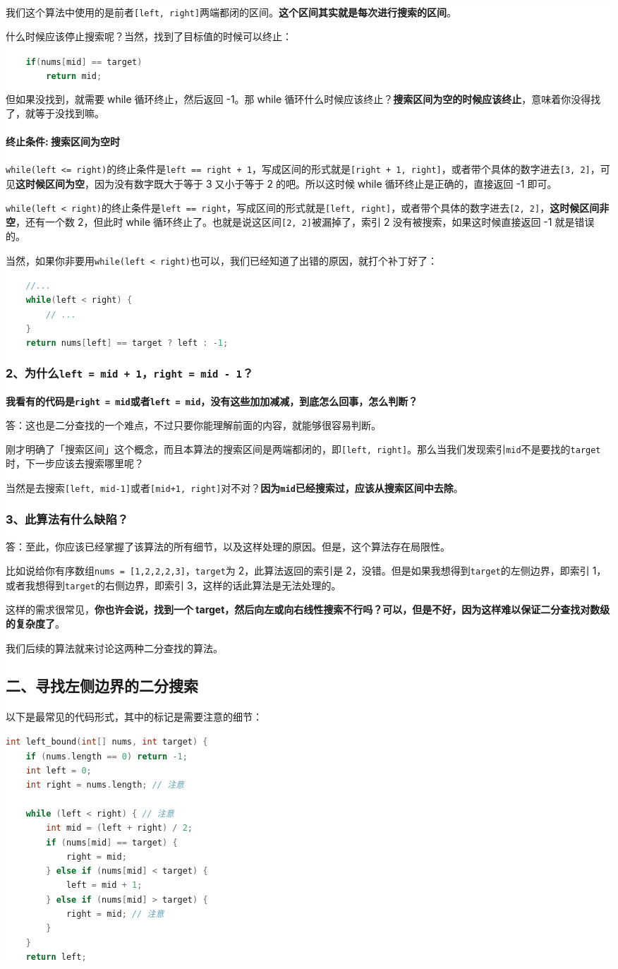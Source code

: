 我们这个算法中使用的是前者`[left, right]`两端都闭的区间。**这个区间其实就是每次进行搜索的区间**。

什么时候应该停止搜索呢？当然，找到了目标值的时候可以终止：

```c++
    if(nums[mid] == target)
        return mid; 
```

但如果没找到，就需要 while 循环终止，然后返回 -1。那 while 循环什么时候应该终止？**搜索区间为空的时候应该终止**，意味着你没得找了，就等于没找到嘛。

#### 终止条件: 搜索区间为空时

`while(left <= right)`的终止条件是`left == right + 1`，写成区间的形式就是`[right + 1, right]`，或者带个具体的数字进去`[3, 2]`，可见**这时候区间为空**，因为没有数字既大于等于 3 又小于等于 2 的吧。所以这时候 while 循环终止是正确的，直接返回 -1 即可。

`while(left < right)`的终止条件是`left == right`，写成区间的形式就是`[left, right]`，或者带个具体的数字进去`[2, 2]`，**这时候区间非空**，还有一个数 2，但此时 while 循环终止了。也就是说这区间`[2, 2]`被漏掉了，索引 2 没有被搜索，如果这时候直接返回 -1 就是错误的。

当然，如果你非要用`while(left < right)`也可以，我们已经知道了出错的原因，就打个补丁好了：

```c++
    //...
    while(left < right) {
        // ...
    }
    return nums[left] == target ? left : -1;
```

### 2、为什么`left = mid + 1`，`right = mid - 1`？

**我看有的代码是`right = mid`或者`left = mid`，没有这些加加减减，到底怎么回事，怎么判断？**

答：这也是二分查找的一个难点，不过只要你能理解前面的内容，就能够很容易判断。

刚才明确了「搜索区间」这个概念，而且本算法的搜索区间是两端都闭的，即`[left, right]`。那么当我们发现索引`mid`不是要找的`target`时，下一步应该去搜索哪里呢？

当然是去搜索`[left, mid-1]`或者`[mid+1, right]`对不对？**因为`mid`已经搜索过，应该从搜索区间中去除**。

### 3、此算法有什么缺陷？

答：至此，你应该已经掌握了该算法的所有细节，以及这样处理的原因。但是，这个算法存在局限性。

比如说给你有序数组`nums = [1,2,2,2,3]`，`target`为 2，此算法返回的索引是 2，没错。但是如果我想得到`target`的左侧边界，即索引 1，或者我想得到`target`的右侧边界，即索引 3，这样的话此算法是无法处理的。

这样的需求很常见，**你也许会说，找到一个 target，然后向左或向右线性搜索不行吗？可以，但是不好，因为这样难以保证二分查找对数级的复杂度了**。

我们后续的算法就来讨论这两种二分查找的算法。

## 二、寻找左侧边界的二分搜索

以下是最常见的代码形式，其中的标记是需要注意的细节：

```C++
int left_bound(int[] nums, int target) {
    if (nums.length == 0) return -1;
    int left = 0;
    int right = nums.length; // 注意

    while (left < right) { // 注意
        int mid = (left + right) / 2;
        if (nums[mid] == target) {
            right = mid;
        } else if (nums[mid] < target) {
            left = mid + 1;
        } else if (nums[mid] > target) {
            right = mid; // 注意
        }
    }
    return left;
```